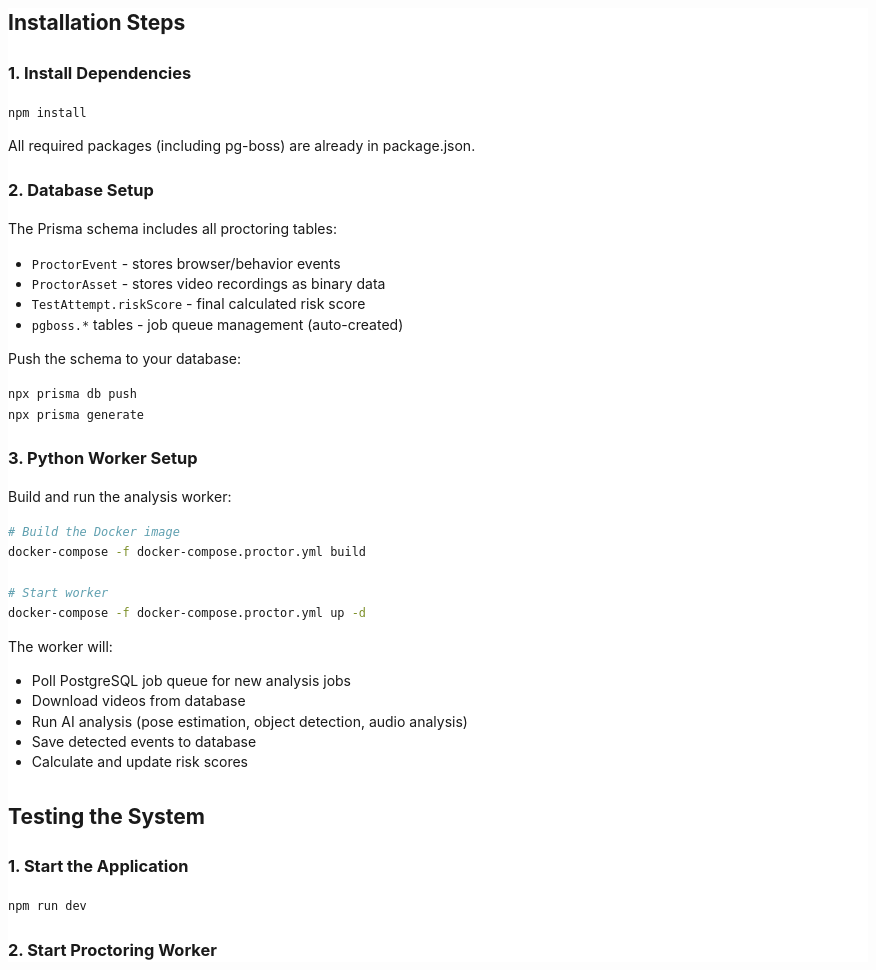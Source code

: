 ## Installation Steps

### 1. Install Dependencies

```bash
npm install
```

All required packages (including pg-boss) are already in package.json.

### 2. Database Setup

The Prisma schema includes all proctoring tables:

- `ProctorEvent` - stores browser/behavior events
- `ProctorAsset` - stores video recordings as binary data
- `TestAttempt.riskScore` - final calculated risk score
- `pgboss.*` tables - job queue management (auto-created)

Push the schema to your database:

```bash
npx prisma db push
npx prisma generate
```

### 3. Python Worker Setup

Build and run the analysis worker:

```bash
# Build the Docker image
docker-compose -f docker-compose.proctor.yml build

# Start worker
docker-compose -f docker-compose.proctor.yml up -d
```

The worker will:

- Poll PostgreSQL job queue for new analysis jobs
- Download videos from database
- Run AI analysis (pose estimation, object detection, audio analysis)
- Save detected events to database
- Calculate and update risk scores

## Testing the System

### 1. Start the Application

```bash
npm run dev
```

### 2. Start Proctoring Worker
